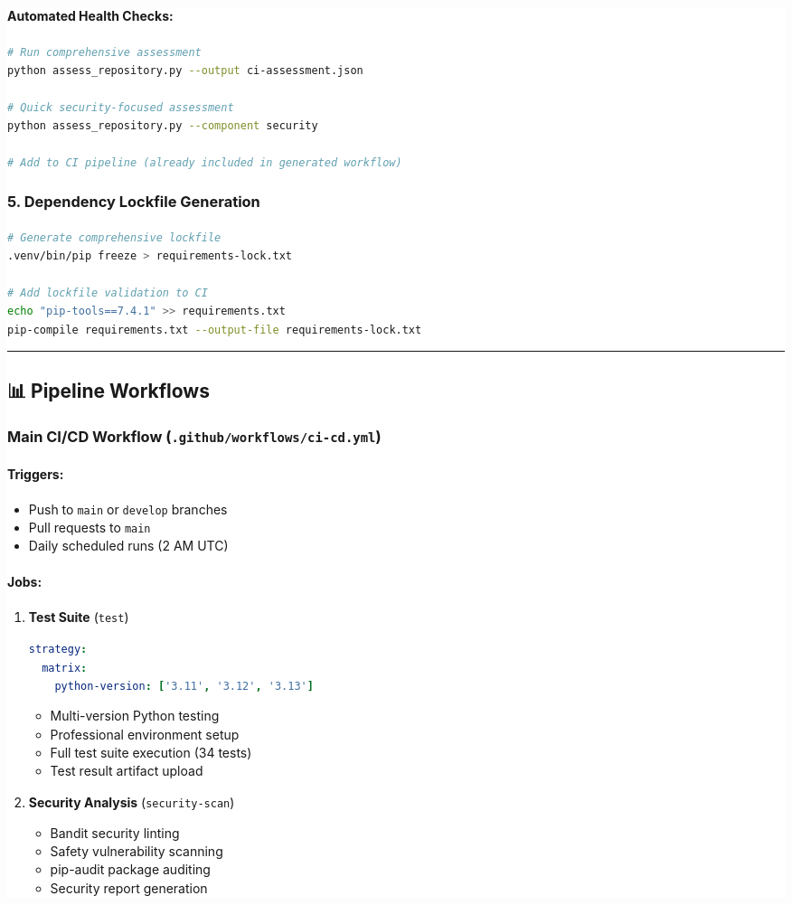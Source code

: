 #### **Automated Health Checks:**

```bash
# Run comprehensive assessment
python assess_repository.py --output ci-assessment.json

# Quick security-focused assessment
python assess_repository.py --component security

# Add to CI pipeline (already included in generated workflow)
```

### 5. **Dependency Lockfile Generation**

```bash
# Generate comprehensive lockfile
.venv/bin/pip freeze > requirements-lock.txt

# Add lockfile validation to CI
echo "pip-tools==7.4.1" >> requirements.txt
pip-compile requirements.txt --output-file requirements-lock.txt
```

---

## 📊 **Pipeline Workflows**

### **Main CI/CD Workflow** (`.github/workflows/ci-cd.yml`)

#### **Triggers:**
- Push to `main` or `develop` branches
- Pull requests to `main`
- Daily scheduled runs (2 AM UTC)

#### **Jobs:**

1. **Test Suite** (`test`)
   ```yaml
   strategy:
     matrix:
       python-version: ['3.11', '3.12', '3.13']
   ```
   - Multi-version Python testing
   - Professional environment setup
   - Full test suite execution (34 tests)
   - Test result artifact upload

2. **Security Analysis** (`security-scan`)
   - Bandit security linting
   - Safety vulnerability scanning
   - pip-audit package auditing
   - Security report generation
